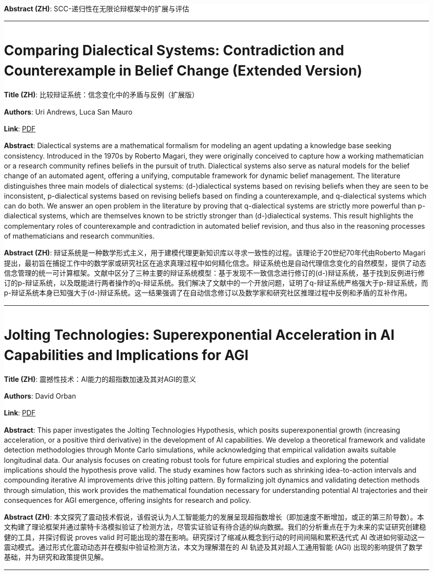 **Abstract (ZH)**: SCC-递归性在无限论辩框架中的扩展与评估 

---
# Comparing Dialectical Systems: Contradiction and Counterexample in Belief Change (Extended Version) 

**Title (ZH)**: 比较辩证系统：信念变化中的矛盾与反例（扩展版） 

**Authors**: Uri Andrews, Luca San Mauro  

**Link**: [PDF](https://arxiv.org/pdf/2507.06798)  

**Abstract**: Dialectical systems are a mathematical formalism for modeling an agent updating a knowledge base seeking consistency. Introduced in the 1970s by Roberto Magari, they were originally conceived to capture how a working mathematician or a research community refines beliefs in the pursuit of truth. Dialectical systems also serve as natural models for the belief change of an automated agent, offering a unifying, computable framework for dynamic belief management.
The literature distinguishes three main models of dialectical systems: (d-)dialectical systems based on revising beliefs when they are seen to be inconsistent, p-dialectical systems based on revising beliefs based on finding a counterexample, and q-dialectical systems which can do both. We answer an open problem in the literature by proving that q-dialectical systems are strictly more powerful than p-dialectical systems, which are themselves known to be strictly stronger than (d-)dialectical systems. This result highlights the complementary roles of counterexample and contradiction in automated belief revision, and thus also in the reasoning processes of mathematicians and research communities. 

**Abstract (ZH)**: 辩证系统是一种数学形式主义，用于建模代理更新知识库以寻求一致性的过程。该理论于20世纪70年代由Roberto Magari提出，最初旨在捕捉工作中的数学家或研究社区在追求真理过程中如何精化信念。辩证系统也是自动代理信念变化的自然模型，提供了动态信念管理的统一可计算框架。文献中区分了三种主要的辩证系统模型：基于发现不一致信念进行修订的(d-)辩证系统，基于找到反例进行修订的p-辩证系统，以及既能进行两者操作的q-辩证系统。我们解决了文献中的一个开放问题，证明了q-辩证系统严格强大于p-辩证系统，而p-辩证系统本身已知强大于(d-)辩证系统。这一结果强调了在自动信念修订以及数学家和研究社区推理过程中反例和矛盾的互补作用。 

---
# Jolting Technologies: Superexponential Acceleration in AI Capabilities and Implications for AGI 

**Title (ZH)**: 震撼性技术：AI能力的超指数加速及其对AGI的意义 

**Authors**: David Orban  

**Link**: [PDF](https://arxiv.org/pdf/2507.06398)  

**Abstract**: This paper investigates the Jolting Technologies Hypothesis, which posits superexponential growth (increasing acceleration, or a positive third derivative) in the development of AI capabilities. We develop a theoretical framework and validate detection methodologies through Monte Carlo simulations, while acknowledging that empirical validation awaits suitable longitudinal data. Our analysis focuses on creating robust tools for future empirical studies and exploring the potential implications should the hypothesis prove valid. The study examines how factors such as shrinking idea-to-action intervals and compounding iterative AI improvements drive this jolting pattern. By formalizing jolt dynamics and validating detection methods through simulation, this work provides the mathematical foundation necessary for understanding potential AI trajectories and their consequences for AGI emergence, offering insights for research and policy. 

**Abstract (ZH)**: 本文探究了震动技术假说，该假说认为人工智能能力的发展呈现超指数增长（即加速度不断增加，或正的第三阶导数）。本文构建了理论框架并通过蒙特卡洛模拟验证了检测方法，尽管实证验证有待合适的纵向数据。我们的分析重点在于为未来的实证研究创建稳健的工具，并探讨假说 proves valid 时可能出现的潜在影响。研究探讨了缩减从概念到行动的时间间隔和累积迭代式 AI 改进如何驱动这一震动模式。通过形式化震动动态并在模拟中验证检测方法，本文为理解潜在的 AI 轨迹及其对超人工通用智能 (AGI) 出现的影响提供了数学基础，并为研究和政策提供见解。 

---